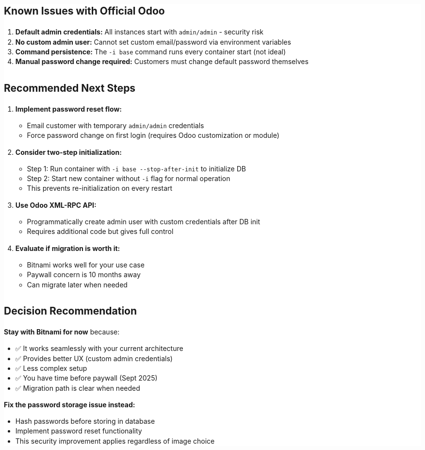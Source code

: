 ## Known Issues with Official Odoo

1. **Default admin credentials:** All instances start with `admin/admin` - security risk
2. **No custom admin user:** Cannot set custom email/password via environment variables
3. **Command persistence:** The `-i base` command runs every container start (not ideal)
4. **Manual password change required:** Customers must change default password themselves

## Recommended Next Steps

1. **Implement password reset flow:**
   - Email customer with temporary `admin/admin` credentials
   - Force password change on first login (requires Odoo customization or module)

2. **Consider two-step initialization:**
   - Step 1: Run container with `-i base --stop-after-init` to initialize DB
   - Step 2: Start new container without `-i` flag for normal operation
   - This prevents re-initialization on every restart

3. **Use Odoo XML-RPC API:**
   - Programmatically create admin user with custom credentials after DB init
   - Requires additional code but gives full control

4. **Evaluate if migration is worth it:**
   - Bitnami works well for your use case
   - Paywall concern is 10 months away
   - Can migrate later when needed

## Decision Recommendation

**Stay with Bitnami for now** because:
- ✅ It works seamlessly with your current architecture
- ✅ Provides better UX (custom admin credentials)
- ✅ Less complex setup
- ✅ You have time before paywall (Sept 2025)
- ✅ Migration path is clear when needed

**Fix the password storage issue instead:**
- Hash passwords before storing in database
- Implement password reset functionality
- This security improvement applies regardless of image choice
